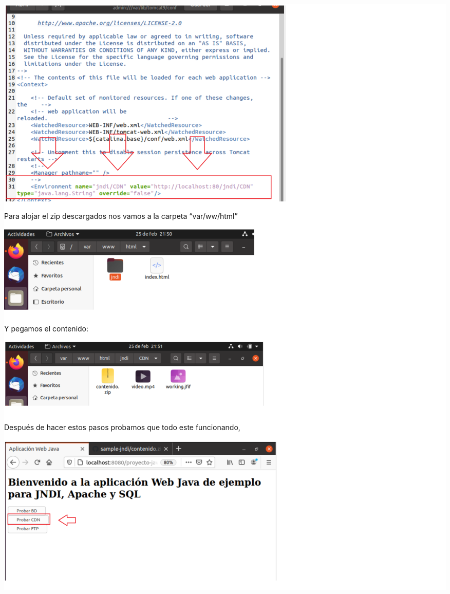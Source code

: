 ![gitdescarga](ImagenesCDN/Conf.PNG)

Para alojar el zip descargados nos vamos a la carpeta “var/ww/html”

![carp](ImagenesCDN/C1.PNG)


Y pegamos el contenido:

![carp1](ImagenesCDN/C2.PNG)

Después de hacer estos pasos probamos que todo este funcionando,

![app](ImagenesCDN/app.PNG)

